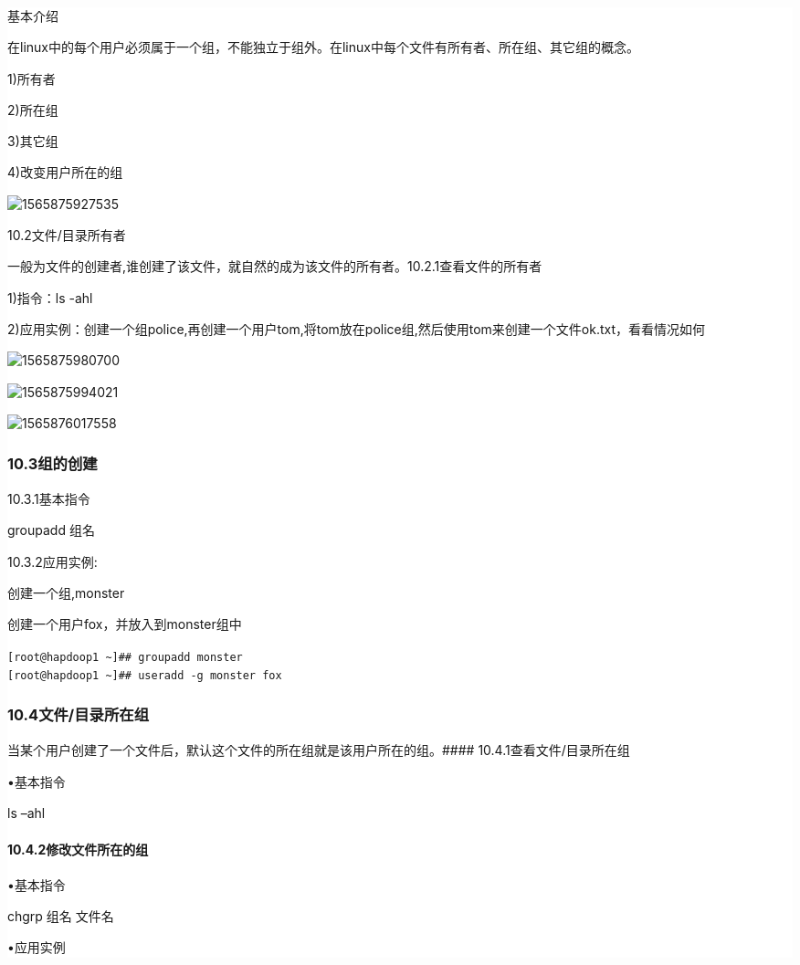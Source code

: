 基本介绍

在linux中的每个用户必须属于一个组，不能独立于组外。在linux中每个文件有所有者、所在组、其它组的概念。

1)所有者

2)所在组

3)其它组

4)改变用户所在的组

![1565875927535](linux/1565875927535.png)

10.2文件/目录所有者

一般为文件的创建者,谁创建了该文件，就自然的成为该文件的所有者。10.2.1查看文件的所有者

1)指令：ls -ahl

2)应用实例：创建一个组police,再创建一个用户tom,将tom放在police组,然后使用tom来创建一个文件ok.txt，看看情况如何

![1565875980700](linux/1565875980700.png)

![1565875994021](linux/1565875994021.png)

![1565876017558](linux\1565876017558.png)

### 10.3组的创建

10.3.1基本指令

groupadd 组名

10.3.2应用实例:

创建一个组,monster

创建一个用户fox，并放入到monster组中

```shell
[root@hapdoop1 ~]## groupadd monster
[root@hapdoop1 ~]## useradd -g monster fox
```

### 10.4文件/目录所在组

当某个用户创建了一个文件后，默认这个文件的所在组就是该用户所在的组。#### 10.4.1查看文件/目录所在组

•基本指令

ls –ahl

#### 10.4.2修改文件所在的组

•基本指令

 chgrp 组名 文件名

•应用实例
